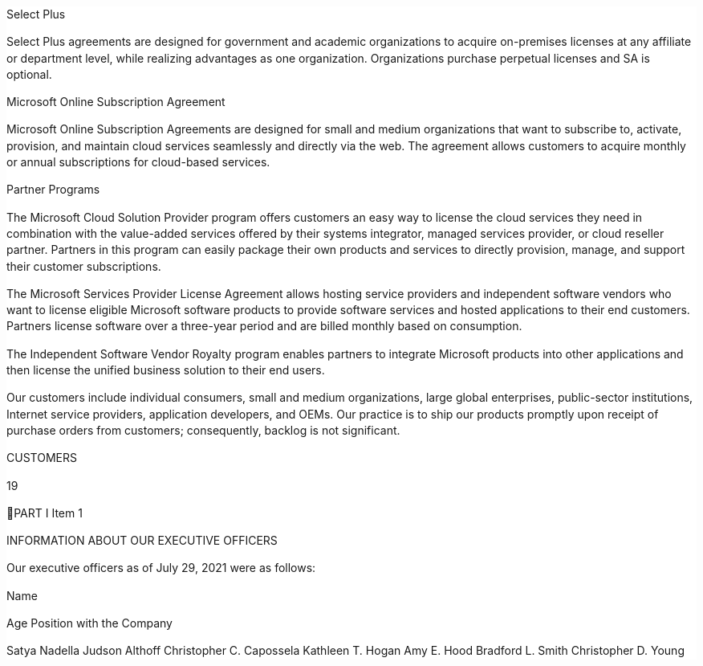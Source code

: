Select Plus

Select  Plus  agreements  are  designed  for  government  and  academic  organizations  to  acquire  on-premises  licenses  at  any  affiliate  or
department level, while realizing advantages as one organization. Organizations purchase perpetual licenses and SA is optional.

Microsoft Online Subscription Agreement

Microsoft  Online  Subscription  Agreements  are  designed  for  small  and  medium  organizations  that  want  to  subscribe  to,  activate,  provision,
and maintain cloud services seamlessly and directly via the web. The agreement allows customers to acquire monthly or annual subscriptions
for cloud-based services.

Partner Programs

The Microsoft Cloud Solution Provider program offers customers an easy way to license the cloud services they need in combination with the
value-added services offered by their systems integrator, managed services provider, or cloud reseller partner. Partners in this program can
easily package their own products and services to directly provision, manage, and support their customer subscriptions.

The Microsoft Services Provider License Agreement allows hosting service providers and independent software vendors who want to license
eligible Microsoft software products to provide software services and hosted applications to their end customers. Partners license software
over a three-year period and are billed monthly based on consumption.

The Independent Software Vendor Royalty program enables partners to integrate Microsoft products into other applications and then license
the unified business solution to their end users.

Our  customers  include  individual  consumers,  small  and  medium  organizations,  large  global  enterprises,  public-sector  institutions,  Internet
service  providers,  application  developers,  and  OEMs.  Our  practice  is  to  ship  our  products  promptly  upon  receipt  of  purchase  orders  from
customers; consequently, backlog is not significant.

CUSTOMERS

19

PART I
Item 1

INFORMATION ABOUT OUR EXECUTIVE OFFICERS

Our executive officers as of July 29, 2021 were as follows:

Name

Age    Position with the Company

Satya Nadella
Judson Althoff
Christopher C. Capossela
Kathleen T. Hogan
Amy E. Hood
Bradford L. Smith
Christopher D. Young
